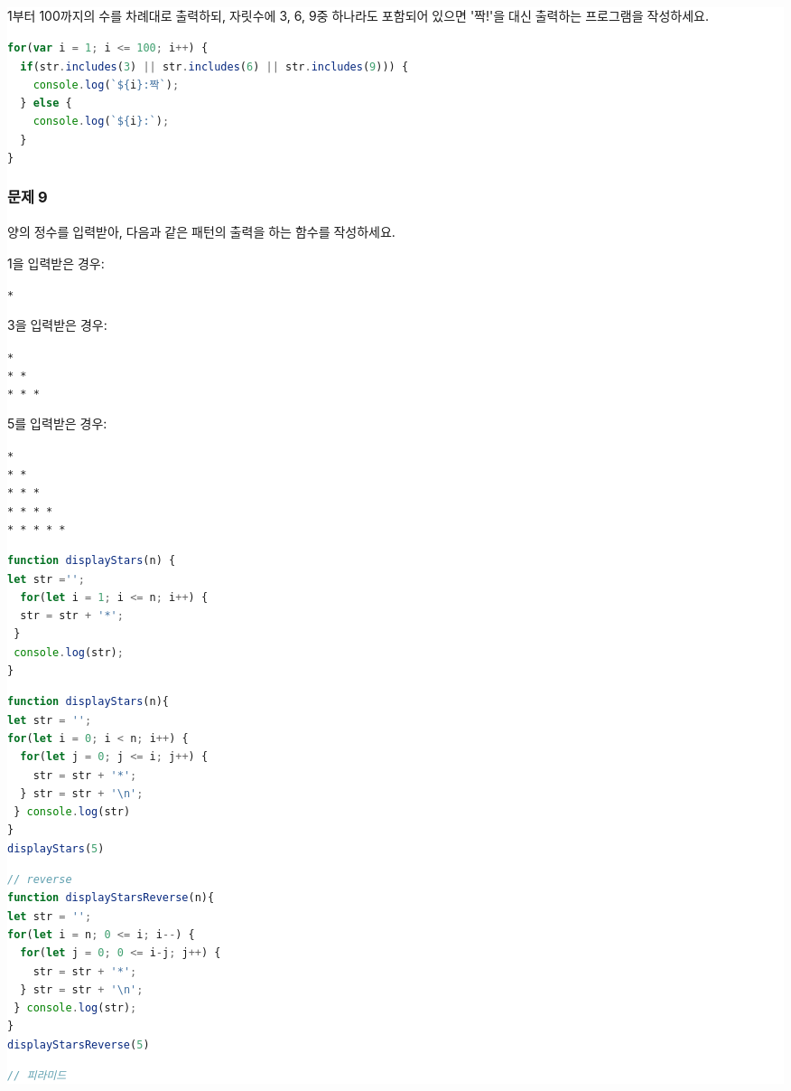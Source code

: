 1부터 100까지의 수를 차례대로 출력하되, 자릿수에 3, 6, 9중 하나라도 포함되어 있으면 '짝!'을 대신 출력하는 프로그램을 작성하세요.
```js
for(var i = 1; i <= 100; i++) {
  if(str.includes(3) || str.includes(6) || str.includes(9))) {
    console.log(`${i}:짝`);
  } else {
    console.log(`${i}:`);
  }
}
```
 ### 문제 9

양의 정수를 입력받아, 다음과 같은 패턴의 출력을 하는 함수를 작성하세요.

1을 입력받은 경우:
```
*
```

3을 입력받은 경우:
```
*
* *
* * *
```

5를 입력받은 경우:
```
*
* *
* * *
* * * *
* * * * *
```
``` js
function displayStars(n) {
let str ='';
  for(let i = 1; i <= n; i++) {
  str = str + '*';
 }
 console.log(str);
}
```
```js
function displayStars(n){
let str = '';
for(let i = 0; i < n; i++) {
  for(let j = 0; j <= i; j++) {
    str = str + '*';
  } str = str + '\n';
 } console.log(str)
}
displayStars(5)
```
```js
// reverse
function displayStarsReverse(n){
let str = '';
for(let i = n; 0 <= i; i--) {
  for(let j = 0; 0 <= i-j; j++) {
    str = str + '*'; 
  } str = str + '\n';
 } console.log(str);
}
displayStarsReverse(5)
```
```js
// 피라미드
```